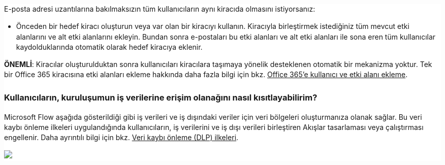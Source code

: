 E-posta adresi uzantılarına bakılmaksızın tüm kullanıcıların aynı kiracıda olmasını istiyorsanız:  

* Önceden bir hedef kiracı oluşturun veya var olan bir kiracıyı kullanın. Kiracıyla birleştirmek istediğiniz tüm mevcut etki alanlarını ve alt etki alanlarını ekleyin. Bundan sonra e-postaları bu etki alanları ve alt etki alanları ile sona eren tüm kullanıcılar kaydolduklarında otomatik olarak hedef kiracıya eklenir.

**ÖNEMLİ**: Kiracılar oluşturulduktan sonra kullanıcıları kiracılara taşımaya yönelik desteklenen otomatik bir mekanizma yoktur. Tek bir Office 365 kiracısına etki alanları ekleme hakkında daha fazla bilgi için bkz. [Office 365’e kullanıcı ve etki alanı ekleme](https://support.office.com/article/Add-your-users-and-domain-to-Office-365-ffdb2216-330d-4d73-832b-3e31bcb5b2a7).

### <a name="how-can-i-restrict-my-users-ability-to-access-my-organizations-business-data"></a>Kullanıcıların, kuruluşumun iş verilerine erişim olanağını nasıl kısıtlayabilirim?
Microsoft Flow aşağıda gösterildiği gibi iş verileri ve iş dışındaki veriler için veri bölgeleri oluşturmanıza olanak sağlar. Bu veri kaybı önleme ilkeleri uygulandığında kullanıcıların, iş verilerini ve iş dışı verileri birleştiren Akışlar tasarlaması veya çalıştırması engellenir. Daha ayrıntılı bilgi için bkz. [Veri kaybı önleme (DLP) ilkeleri](prevent-data-loss.md).

  ![](./media/organization-q-and-a/data-loss-prevention-policy.png)

